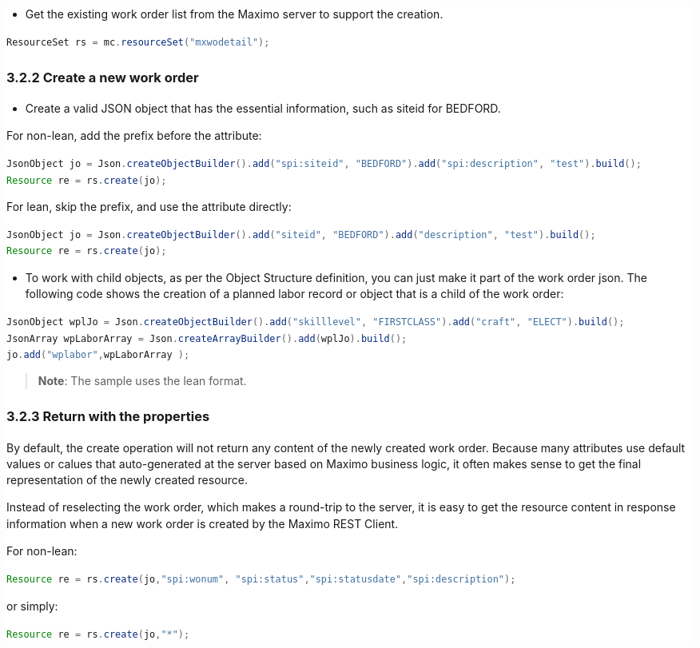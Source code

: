 * Get the existing work order list from the Maximo server to support the creation.

```java
ResourceSet rs = mc.resourceSet("mxwodetail");
```

### 3.2.2 Create a new work order
* Create a valid JSON object that has the essential information, such as siteid for BEDFORD.

For non-lean, add the prefix before the attribute:
  
```java
JsonObject jo = Json.createObjectBuilder().add("spi:siteid", "BEDFORD").add("spi:description", "test").build();
Resource re = rs.create(jo);
```

For lean, skip the prefix, and use the attribute directly:
  
```java
JsonObject jo = Json.createObjectBuilder().add("siteid", "BEDFORD").add("description", "test").build();
Resource re = rs.create(jo);
```

* To work with child objects, as per the Object Structure definition, you can just make it part of the work order json. The following code shows the creation of a planned labor record or object that is a child of  the work order:

```java
JsonObject wplJo = Json.createObjectBuilder().add("skilllevel", "FIRSTCLASS").add("craft", "ELECT").build();
JsonArray wpLaborArray = Json.createArrayBuilder().add(wplJo).build();
jo.add("wplabor",wpLaborArray );
```

> **Note**: The sample uses the lean format.

### 3.2.3 Return with the properties
By default, the create operation will not return any content of the newly created work order. Because many attributes use default values or calues that auto-generated at the server based on Maximo business logic, it often makes sense to get the final representation of the newly created resource.

Instead of reselecting the work order, which makes a round-trip to the server, it is easy to get the resource content in response information when a new work order is created by the Maximo REST Client.

For non-lean:

```java
Resource re = rs.create(jo,"spi:wonum", "spi:status","spi:statusdate","spi:description");
```

or simply:
		
```java
Resource re = rs.create(jo,"*");
```
